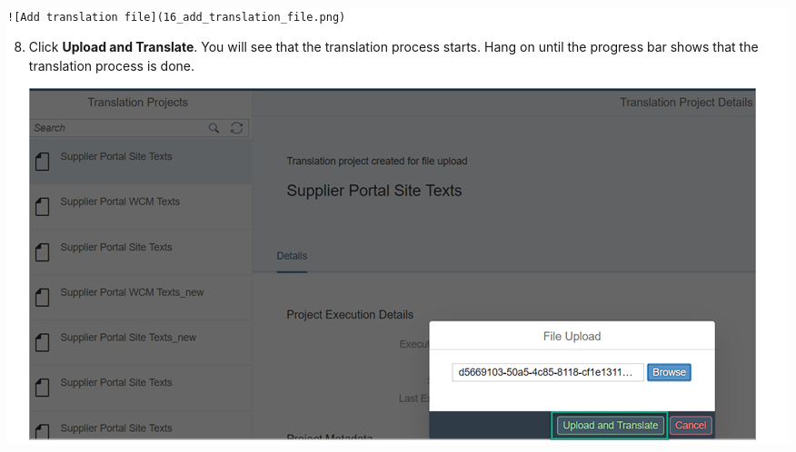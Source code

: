     ![Add translation file](16_add_translation_file.png)

8. Click **Upload and Translate**. You will see that the translation process starts. Hang on until the progress bar shows that the translation process is done.

    ![Upload and translate](17_upload_and_translate.png)
